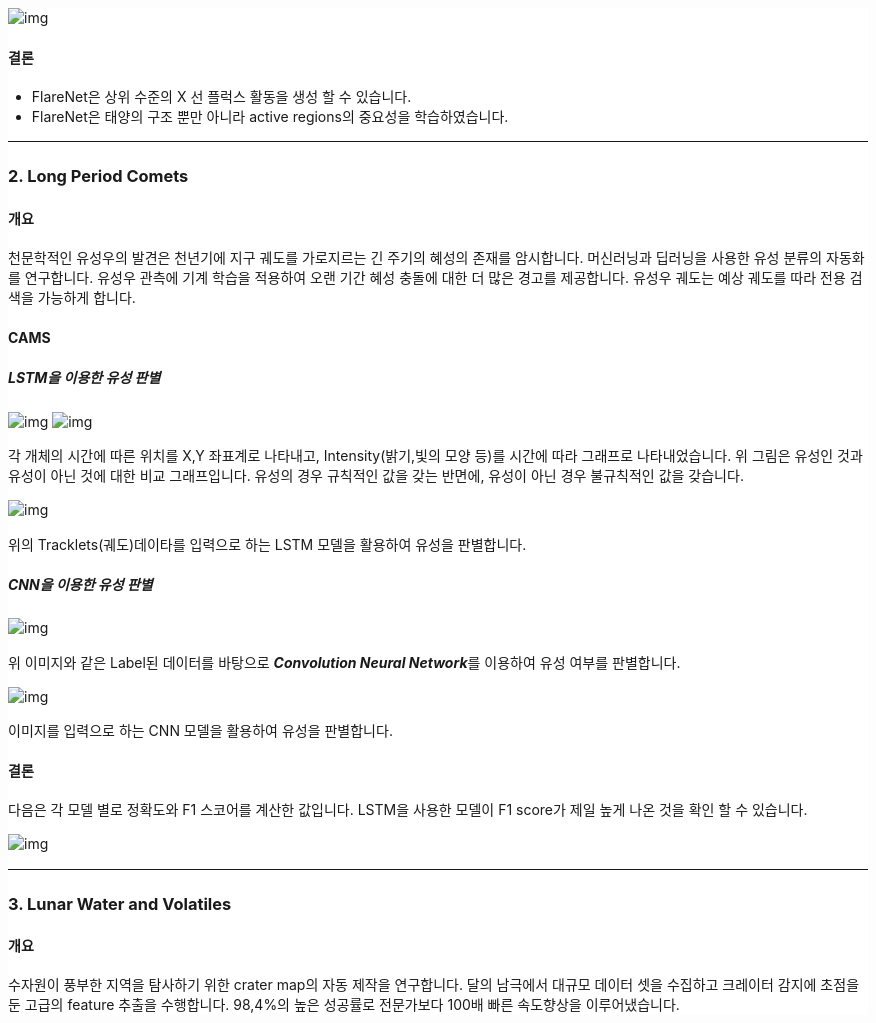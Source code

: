 ![img](http://tykimos.github.io/warehouse/2018-1-17-NASA_FDL_LAB_Study_fdl-2017-solar-storm-prediction-presentation-44-1024.jpg)

#### 결론

* FlareNet은 상위 수준의 X 선 플럭스 활동을 생성 할 수 있습니다.
* FlareNet은 태양의 구조 뿐만 아니라 active regions의 중요성을 학습하였습니다.

---

### 2. Long Period Comets

#### 개요

천문학적인 유성우의 발견은 천년기에 지구 궤도를 가로지르는 긴 주기의 혜성의 존재를 암시합니다. 머신러닝과 딥러닝을 사용한 유성 분류의 자동화를 연구합니다. 유성우 관측에 기계 학습을 적용하여 오랜 기간 혜성 충돌에 대한 더 많은 경고를 제공합니다. 유성우 궤도는 예상 궤도를 따라 전용 검색을 가능하게 합니다.

#### CAMS

##### LSTM을 이용한 유성 판별

![img](http://tykimos.github.io/warehouse/2018-1-17-NASA_FDL_LAB_Study_meteor_graph.png)
![img](http://tykimos.github.io/warehouse/2018-1-17-NASA_FDL_LAB_Study_non_meteor_graph.png)

각 개체의 시간에 따른 위치를 X,Y 좌표계로 나타내고, Intensity(밝기,빛의 모양 등)를 시간에 따라 그래프로 나타내었습니다. 위 그림은 유성인 것과 유성이 아닌 것에 대한 비교 그래프입니다. 유성의 경우 규칙적인 값을 갖는 반면에, 유성이 아닌 경우 불규칙적인 값을 갖습니다.

![img](http://tykimos.github.io/warehouse/2018-1-17-NASA_FDL_LAB_Study_fdl-2017-long-period-comets-final-presentation-15-1024.jpg)

위의 Tracklets(궤도)데이타를 입력으로 하는 LSTM 모델을 활용하여 유성을 판별합니다.

##### CNN을 이용한 유성 판별

![img](http://tykimos.github.io/warehouse/2018-1-17-NASA_FDL_LAB_Study_fdl-2017-long-period-comets-final-presentation-16-1024.jpg)

위 이미지와 같은 Label된 데이터를 바탕으로 <strong>*Convolution Neural Network*</strong>를 이용하여 유성 여부를 판별합니다.

![img](http://tykimos.github.io/warehouse/2018-1-17-NASA_FDL_LAB_Study_fdl-2017-long-period-comets-final-presentation-17-1024.jpg)

이미지를 입력으로 하는 CNN 모델을 활용하여 유성을 판별합니다.

#### 결론

다음은 각 모델 별로 정확도와 F1 스코어를 계산한 값입니다. LSTM을 사용한 모델이 F1 score가 제일 높게 나온 것을 확인 할 수 있습니다.

![img](http://tykimos.github.io/warehouse/2018-1-17-NASA_FDL_LAB_Study_fdl-2017-long-period-comets-final-presentation-18-1024.jpg)

---

### 3. Lunar Water and Volatiles

#### 개요

수자원이 풍부한 지역을 탐사하기 위한 crater map의 자동 제작을 연구합니다. 달의 남극에서 대규모 데이터 셋을 수집하고 크레이터 감지에 초점을 둔 고급의 feature 추출을 수행합니다. 98,4%의 높은 성공률로 전문가보다 100배 빠른 속도향상을 이루어냈습니다. 
